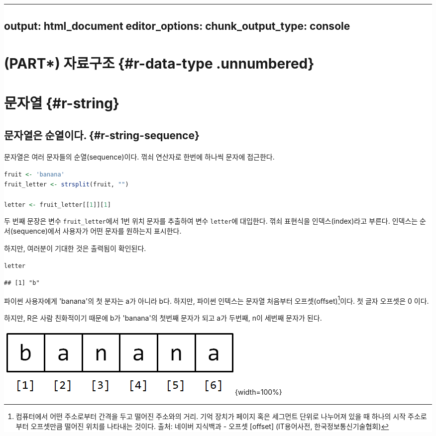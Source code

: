 
---
output: html_document
editor_options: 
  chunk_output_type: console
---



# (PART\*) 자료구조 {#r-data-type .unnumbered}

# 문자열 {#r-string}

## 문자열은 순열이다. {#r-string-sequence}

문자열은 여러 문자들의 순열(sequence)이다. 
꺾쇠 연산자로 한번에 하나씩 문자에 접근한다.


```r
fruit <- 'banana'
fruit_letter <- strsplit(fruit, "")

letter <- fruit_letter[[1]][1]
```

두 번째 문장은 변수 `fruit_letter`에서 1번 위치 문자를 추출하여 변수 `letter`에 대입한다.
꺾쇠 표현식을 인덱스(index)라고 부른다. 
인덱스는 순서(sequence)에서 사용자가 어떤 문자를 원하는지 표시한다.

하지만, 여러분이 기대한 것은 출력됨이 확인된다.


```r
letter
```

```
## [1] "b"
```

파이썬 사용자에게 'banana'의 첫 분자는 a가 아니라 b다.
하지만, 파이썬 인텍스는 문자열 처음부터 오프셋(offset)[^index-offset]이다. 
첫 글자 오프셋은 0 이다.

[^index-offset]: 컴퓨터에서 어떤 주소로부터 간격을 두고 떨어진 주소와의 거리. 
기억 장치가 페이지 혹은 세그먼트 단위로 나누어져 있을 때 하나의 시작 주소로부터 오프셋만큼 떨어진 위치를 나타내는 것이다. 
출처: 네이버 지식백과 - 오프셋 [offset] (IT용어사전, 한국정보통신기술협회) 

하지만, R은 사람 친화적이기 때문에 b가 'banana'의 첫번째 문자가 되고 a가 두번째, n이 세번째 문자가 된다.

![바나나 문자열](assets/images/string-banana.png){width=100%}
